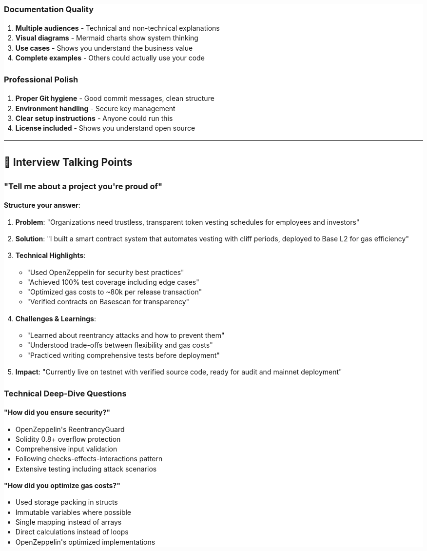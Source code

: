 ### Documentation Quality
1. **Multiple audiences** - Technical and non-technical explanations
2. **Visual diagrams** - Mermaid charts show system thinking
3. **Use cases** - Shows you understand the business value
4. **Complete examples** - Others could actually use your code

### Professional Polish
1. **Proper Git hygiene** - Good commit messages, clean structure
2. **Environment handling** - Secure key management
3. **Clear setup instructions** - Anyone could run this
4. **License included** - Shows you understand open source

---

## 🎤 Interview Talking Points

### "Tell me about a project you're proud of"

**Structure your answer**:

1. **Problem**: "Organizations need trustless, transparent token vesting schedules for employees and investors"

2. **Solution**: "I built a smart contract system that automates vesting with cliff periods, deployed to Base L2 for gas efficiency"

3. **Technical Highlights**:
   - "Used OpenZeppelin for security best practices"
   - "Achieved 100% test coverage including edge cases"
   - "Optimized gas costs to ~80k per release transaction"
   - "Verified contracts on Basescan for transparency"

4. **Challenges & Learnings**:
   - "Learned about reentrancy attacks and how to prevent them"
   - "Understood trade-offs between flexibility and gas costs"
   - "Practiced writing comprehensive tests before deployment"

5. **Impact**: "Currently live on testnet with verified source code, ready for audit and mainnet deployment"

### Technical Deep-Dive Questions

**"How did you ensure security?"**
- OpenZeppelin's ReentrancyGuard
- Solidity 0.8+ overflow protection
- Comprehensive input validation
- Following checks-effects-interactions pattern
- Extensive testing including attack scenarios

**"How did you optimize gas costs?"**
- Used storage packing in structs
- Immutable variables where possible
- Single mapping instead of arrays
- Direct calculations instead of loops
- OpenZeppelin's optimized implementations
